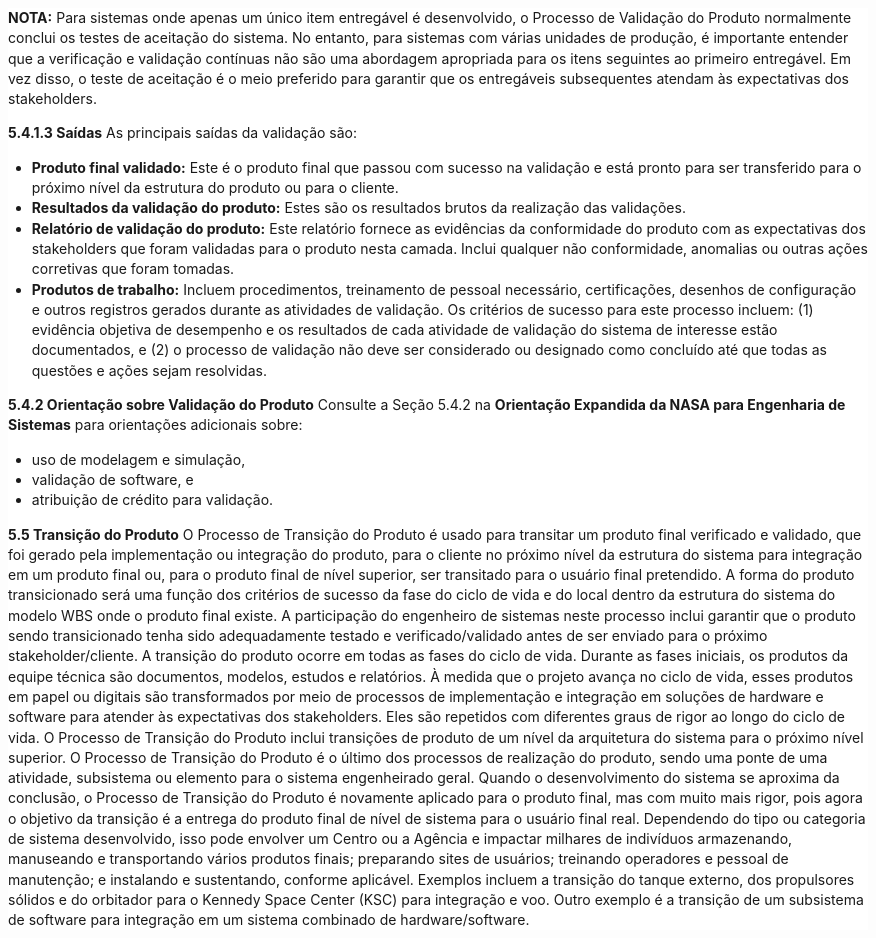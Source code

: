 **NOTA:** Para sistemas onde apenas um único item entregável é desenvolvido, o Processo de Validação do Produto normalmente conclui os testes de aceitação do sistema. No entanto, para sistemas com várias unidades de produção, é importante entender que a verificação e validação contínuas não são uma abordagem apropriada para os itens seguintes ao primeiro entregável. Em vez disso, o teste de aceitação é o meio preferido para garantir que os entregáveis subsequentes atendam às expectativas dos stakeholders.

**5.4.1.3 Saídas**
As principais saídas da validação são:
- **Produto final validado:** Este é o produto final que passou com sucesso na validação e está pronto para ser transferido para o próximo nível da estrutura do produto ou para o cliente.
- **Resultados da validação do produto:** Estes são os resultados brutos da realização das validações.
- **Relatório de validação do produto:** Este relatório fornece as evidências da conformidade do produto com as expectativas dos stakeholders que foram validadas para o produto nesta camada. Inclui qualquer não conformidade, anomalias ou outras ações corretivas que foram tomadas.
- **Produtos de trabalho:** Incluem procedimentos, treinamento de pessoal necessário, certificações, desenhos de configuração e outros registros gerados durante as atividades de validação.
Os critérios de sucesso para este processo incluem:
(1) evidência objetiva de desempenho e os resultados de cada atividade de validação do sistema de interesse estão documentados, e
(2) o processo de validação não deve ser considerado ou designado como concluído até que todas as questões e ações sejam resolvidas.

**5.4.2 Orientação sobre Validação do Produto**
Consulte a Seção 5.4.2 na **Orientação Expandida da NASA para Engenharia de Sistemas** para orientações adicionais sobre:
- uso de modelagem e simulação,
- validação de software, e
- atribuição de crédito para validação.

**5.5 Transição do Produto**
O Processo de Transição do Produto é usado para transitar um produto final verificado e validado, que foi gerado pela implementação ou integração do produto, para o cliente no próximo nível da estrutura do sistema para integração em um produto final ou, para o produto final de nível superior, ser transitado para o usuário final pretendido.
A forma do produto transicionado será uma função dos critérios de sucesso da fase do ciclo de vida e do local dentro da estrutura do sistema do modelo WBS onde o produto final existe.
A participação do engenheiro de sistemas neste processo inclui garantir que o produto sendo transicionado tenha sido adequadamente testado e verificado/validado antes de ser enviado para o próximo stakeholder/cliente.
A transição do produto ocorre em todas as fases do ciclo de vida. Durante as fases iniciais, os produtos da equipe técnica são documentos, modelos, estudos e relatórios. À medida que o projeto avança no ciclo de vida, esses produtos em papel ou digitais são transformados por meio de processos de implementação e integração em soluções de hardware e software para atender às expectativas dos stakeholders. Eles são repetidos com diferentes graus de rigor ao longo do ciclo de vida.
O Processo de Transição do Produto inclui transições de produto de um nível da arquitetura do sistema para o próximo nível superior. O Processo de Transição do Produto é o último dos processos de realização do produto, sendo uma ponte de uma atividade, subsistema ou elemento para o sistema engenheirado geral. Quando o desenvolvimento do sistema se aproxima da conclusão, o Processo de Transição do Produto é novamente aplicado para o produto final, mas com muito mais rigor, pois agora o objetivo da transição é a entrega do produto final de nível de sistema para o usuário final real.
Dependendo do tipo ou categoria de sistema desenvolvido, isso pode envolver um Centro ou a Agência e impactar milhares de indivíduos armazenando, manuseando e transportando vários produtos finais; preparando sites de usuários; treinando operadores e pessoal de manutenção; e instalando e sustentando, conforme aplicável. Exemplos incluem a transição do tanque externo, dos propulsores sólidos e do orbitador para o Kennedy Space Center (KSC) para integração e voo. Outro exemplo é a transição de um subsistema de software para integração em um sistema combinado de hardware/software.
